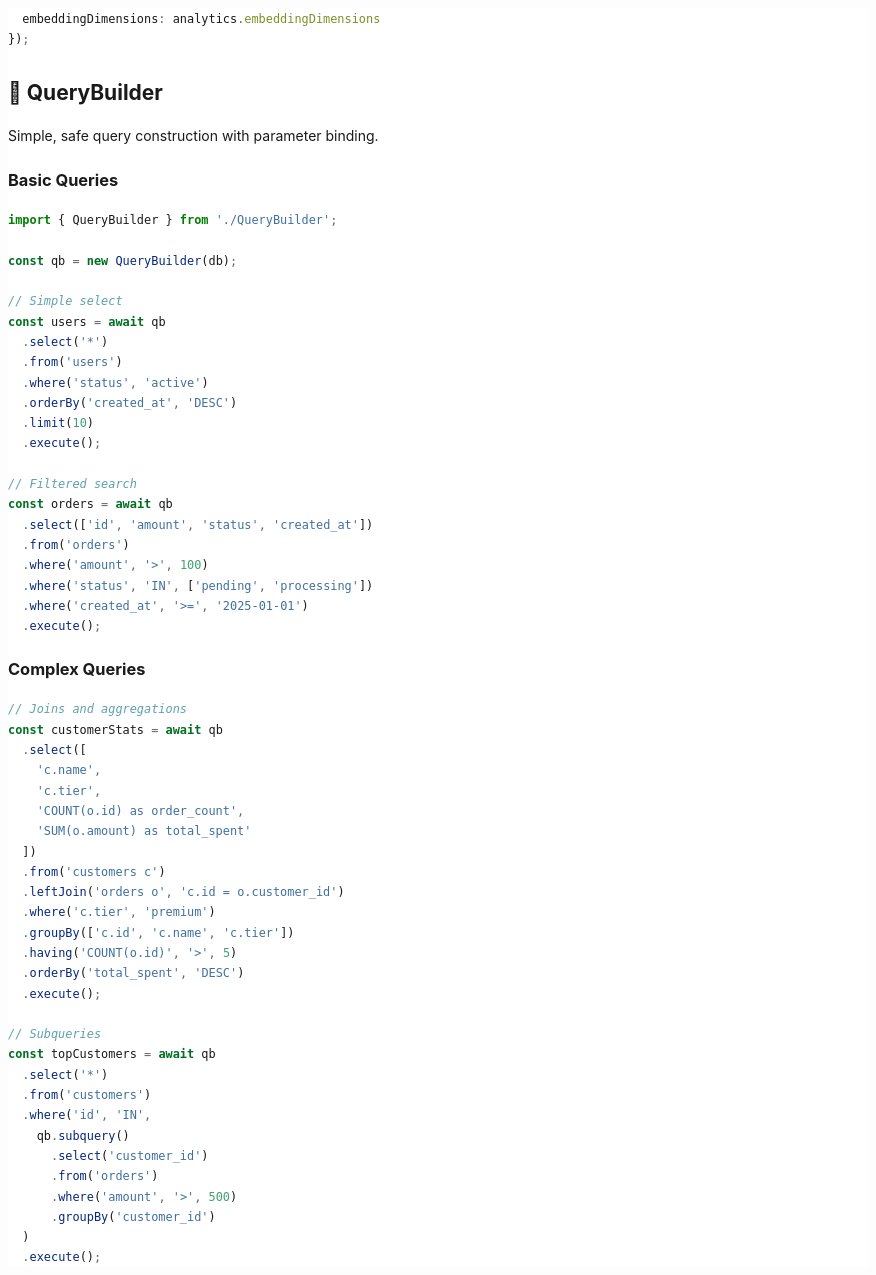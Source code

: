 ```typescript
  embeddingDimensions: analytics.embeddingDimensions
});
```

## 🔨 QueryBuilder

Simple, safe query construction with parameter binding.

### Basic Queries
```typescript
import { QueryBuilder } from './QueryBuilder';

const qb = new QueryBuilder(db);

// Simple select
const users = await qb
  .select('*')
  .from('users')
  .where('status', 'active')
  .orderBy('created_at', 'DESC')
  .limit(10)
  .execute();

// Filtered search
const orders = await qb
  .select(['id', 'amount', 'status', 'created_at'])
  .from('orders')
  .where('amount', '>', 100)
  .where('status', 'IN', ['pending', 'processing'])
  .where('created_at', '>=', '2025-01-01')
  .execute();
```

### Complex Queries
```typescript
// Joins and aggregations
const customerStats = await qb
  .select([
    'c.name',
    'c.tier', 
    'COUNT(o.id) as order_count',
    'SUM(o.amount) as total_spent'
  ])
  .from('customers c')
  .leftJoin('orders o', 'c.id = o.customer_id')
  .where('c.tier', 'premium')
  .groupBy(['c.id', 'c.name', 'c.tier'])
  .having('COUNT(o.id)', '>', 5)
  .orderBy('total_spent', 'DESC')
  .execute();

// Subqueries
const topCustomers = await qb
  .select('*')
  .from('customers')
  .where('id', 'IN', 
    qb.subquery()
      .select('customer_id')
      .from('orders')
      .where('amount', '>', 500)
      .groupBy('customer_id')
  )
  .execute();
```